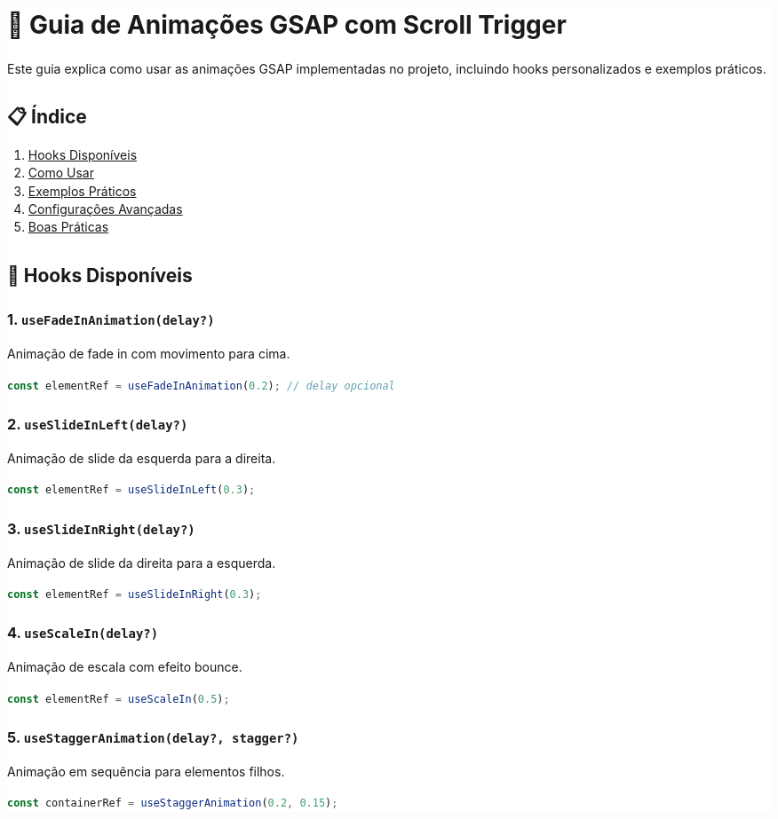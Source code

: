 # 🎯 Guia de Animações GSAP com Scroll Trigger

Este guia explica como usar as animações GSAP implementadas no projeto, incluindo hooks personalizados e exemplos práticos.

## 📋 Índice

1. [Hooks Disponíveis](#hooks-disponíveis)
2. [Como Usar](#como-usar)
3. [Exemplos Práticos](#exemplos-práticos)
4. [Configurações Avançadas](#configurações-avançadas)
5. [Boas Práticas](#boas-práticas)

## 🎯 Hooks Disponíveis

### 1. `useFadeInAnimation(delay?)`

Animação de fade in com movimento para cima.

```typescript
const elementRef = useFadeInAnimation(0.2); // delay opcional
```

### 2. `useSlideInLeft(delay?)`

Animação de slide da esquerda para a direita.

```typescript
const elementRef = useSlideInLeft(0.3);
```

### 3. `useSlideInRight(delay?)`

Animação de slide da direita para a esquerda.

```typescript
const elementRef = useSlideInRight(0.3);
```

### 4. `useScaleIn(delay?)`

Animação de escala com efeito bounce.

```typescript
const elementRef = useScaleIn(0.5);
```

### 5. `useStaggerAnimation(delay?, stagger?)`

Animação em sequência para elementos filhos.

```typescript
const containerRef = useStaggerAnimation(0.2, 0.15);
```
